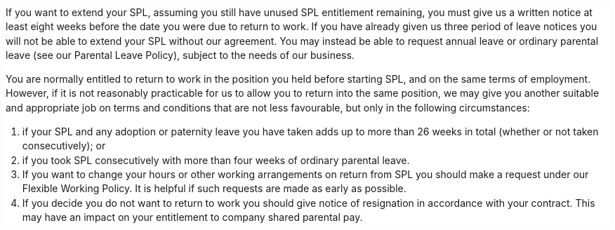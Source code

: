 If you want to extend your SPL, assuming you still have unused SPL entitlement remaining, you must give us a written notice at least eight weeks before the date you were due to return to work. If you have already given us three period of leave notices you will not be able to extend your SPL without our agreement. You may instead be able to request annual leave or ordinary parental leave (see our Parental Leave Policy), subject to the needs of our business.

You are normally entitled to return to work in the position you held before starting SPL, and on the same terms of employment. However, if it is not reasonably practicable for us to allow you to return into the same position, we may give you another suitable and appropriate job on terms and conditions that are not less favourable, but only in the following circumstances:

1. if your SPL and any adoption or paternity leave you have taken adds up to more than 26 weeks in total (whether or not taken consecutively); or
1. if you took SPL consecutively with more than four weeks of ordinary parental leave.
1. If you want to change your hours or other working arrangements on return from SPL you should make a request under our Flexible Working Policy. It is helpful if such requests are made as early as possible.
1. If you decide you do not want to return to work you should give notice of resignation in accordance with your contract. This may have an impact on your entitlement to company shared parental pay.
